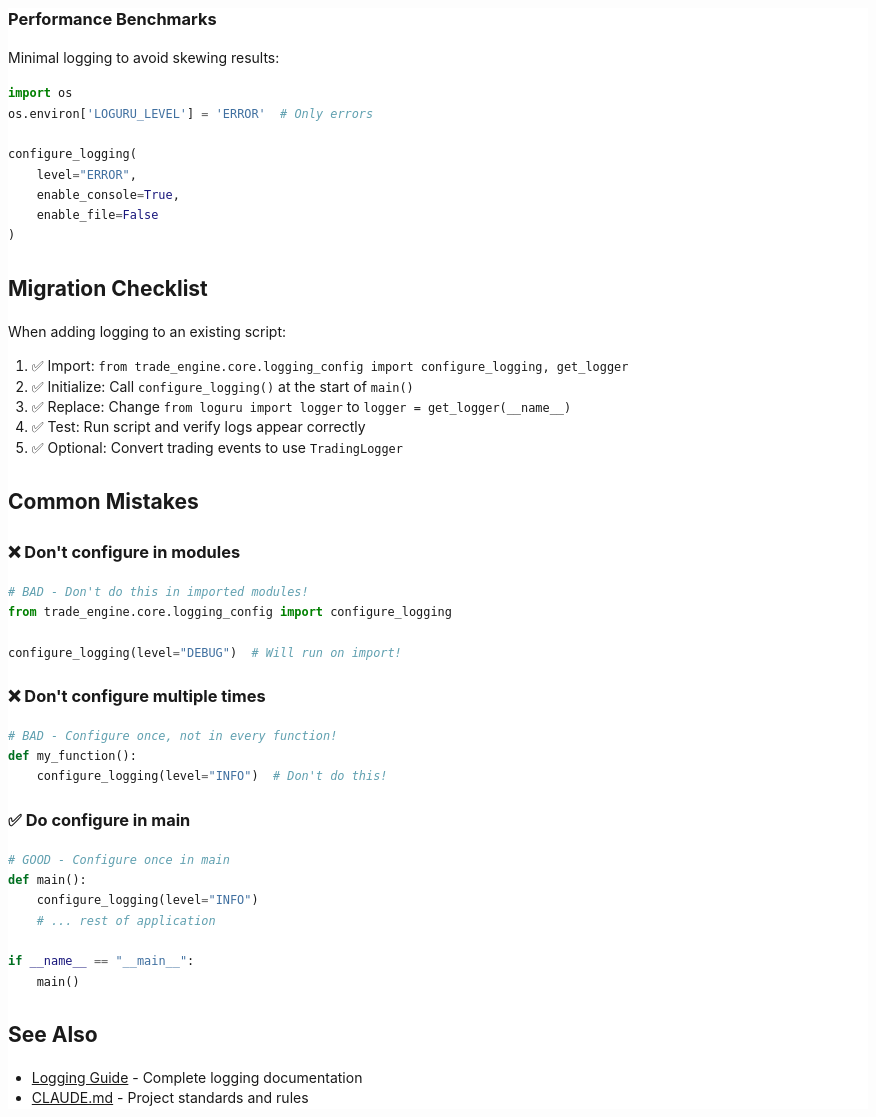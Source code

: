 ### Performance Benchmarks

Minimal logging to avoid skewing results:

```python
import os
os.environ['LOGURU_LEVEL'] = 'ERROR'  # Only errors

configure_logging(
    level="ERROR",
    enable_console=True,
    enable_file=False
)
```

## Migration Checklist

When adding logging to an existing script:

1. ✅ Import: `from trade_engine.core.logging_config import configure_logging, get_logger`
2. ✅ Initialize: Call `configure_logging()` at the start of `main()`
3. ✅ Replace: Change `from loguru import logger` to `logger = get_logger(__name__)`
4. ✅ Test: Run script and verify logs appear correctly
5. ✅ Optional: Convert trading events to use `TradingLogger`

## Common Mistakes

### ❌ Don't configure in modules

```python
# BAD - Don't do this in imported modules!
from trade_engine.core.logging_config import configure_logging

configure_logging(level="DEBUG")  # Will run on import!
```

### ❌ Don't configure multiple times

```python
# BAD - Configure once, not in every function!
def my_function():
    configure_logging(level="INFO")  # Don't do this!
```

### ✅ Do configure in main

```python
# GOOD - Configure once in main
def main():
    configure_logging(level="INFO")
    # ... rest of application

if __name__ == "__main__":
    main()
```

## See Also

- [Logging Guide](./logging-guide.md) - Complete logging documentation
- [CLAUDE.md](../../.claude/CLAUDE.md) - Project standards and rules
